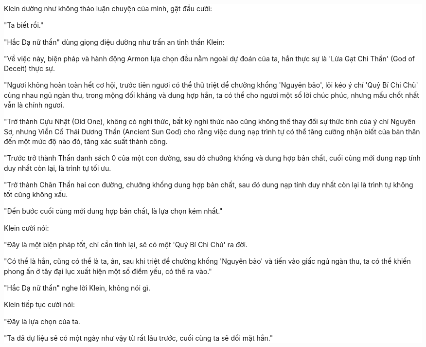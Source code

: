 Klein dường như không thảo luận chuyện của mình, gật đầu cười:

"Ta biết rồi."

"Hắc Dạ nữ thần" dùng giọng điệu dường như trấn an tinh thần Klein:

"Về việc này, biện pháp và hành động Armon lựa chọn đều nằm ngoài dự đoán của ta, hắn thực sự là 'Lừa Gạt Chi Thần' (God of Deceit) thực sự.

"Ngươi không hoàn toàn hết cơ hội, trước tiên ngươi có thể thử triệt để chưởng khống 'Nguyên bảo', lôi kéo ý chí 'Quỷ Bí Chi Chủ' cùng nhau ngủ ngàn thu, trong mộng đối kháng và dung hợp hắn, ta có thể cho ngươi một số lời chúc phúc, nhưng mấu chốt nhất vẫn là chính ngươi.

"Trở thành Cựu Nhật (Old One), không có nghi thức, bất kỳ nghi thức nào cũng không thể thay đổi sự thức tỉnh của ý chí Nguyên Sơ, nhưng Viễn Cổ Thái Dương Thần (Ancient Sun God) cho rằng việc dung nạp trình tự có thể tăng cường nhận biết của bản thân đến một mức độ nào đó, tăng xác suất thành công.

"Trước trở thành Thần danh sách 0 của một con đường, sau đó chưởng khống và dung hợp bản chất, cuối cùng mới dung nạp tính duy nhất còn lại, là trình tự tối ưu.

"Trở thành Chân Thần hai con đường, chưởng khống dung hợp bản chất, sau đó dung nạp tính duy nhất còn lại là trình tự không tốt cũng không xấu.

"Đến bước cuối cùng mới dung hợp bản chất, là lựa chọn kém nhất."

Klein cười nói:

"Đây là một biện pháp tốt, chỉ cần tỉnh lại, sẽ có một 'Quỷ Bí Chi Chủ' ra đời.

"Có thể là hắn, cũng có thể là ta, ân, sau khi triệt để chưởng khống 'Nguyên bảo' và tiến vào giấc ngủ ngàn thu, ta có thể khiến phong ấn ở tây đại lục xuất hiện một số điểm yếu, có thể ra vào."

"Hắc Dạ nữ thần" nghe lời Klein, không nói gì.

Klein tiếp tục cười nói:

"Đây là lựa chọn của ta.

"Ta đã dự liệu sẽ có một ngày như vậy từ rất lâu trước, cuối cùng ta sẽ đối mặt hắn."